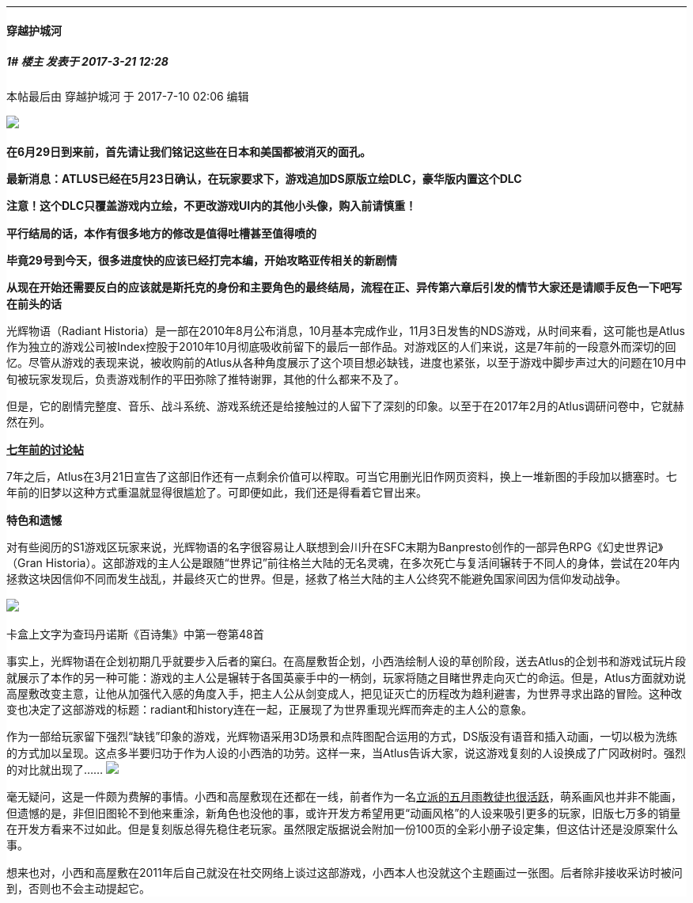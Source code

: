 ﻿
*****

####  穿越护城河  
##### 1#       楼主       发表于 2017-3-21 12:28

 本帖最后由 穿越护城河 于 2017-7-10 02:06 编辑 

<img src="http://ww2.sinaimg.cn/large/722e04f1jw1fdwud2ysdpj20hs0gndid.jpg" referrerpolicy="no-referrer">

<strong>在6月29日到来前，首先请让我们铭记这些在日本和美国都被消灭的面孔。</strong>

<strong>最新消息：ATLUS已经在5月23日确认，在玩家要求下，游戏追加DS原版立绘DLC，豪华版内置这个DLC

注意！这个DLC只覆盖游戏内立绘，不更改游戏UI内的其他小头像，购入前请慎重！

</strong>
<strong>平行结局的话，本作有很多地方的修改是值得吐槽甚至值得喷的

毕竟29号到今天，很多进度快的应该已经打完本编，开始攻略亚传相关的新剧情

从现在开始还需要反白的应该就是斯托克的身份和主要角色的最终结局，流程在正、异传第六章后引发的情节大家还是请顺手反色一下吧</strong><strong>写在前头的话</strong>

光辉物语（Radiant Historia）是一部在2010年8月公布消息，10月基本完成作业，11月3日发售的NDS游戏，从时间来看，这可能也是Atlus作为独立的游戏公司被Index控股于2010年10月彻底吸收前留下的最后一部作品。对游戏区的人们来说，这是7年前的一段意外而深切的回忆。尽管从游戏的表现来说，被收购前的Atlus从各种角度展示了这个项目想必缺钱，进度也紧张，以至于游戏中脚步声过大的问题在10月中旬被玩家发现后，负责游戏制作的平田弥除了推特谢罪，其他的什么都来不及了。

但是，它的剧情完整度、音乐、战斗系统、游戏系统还是给接触过的人留下了深刻的印象。以至于在2017年2月的Atlus调研问卷中，它就赫然在列。
<strong>

[七年前的讨论帖](http://bbs.saraba1st.com/2b/forum.php?mod=viewthread&amp;tid=625792)
</strong>

7年之后，Atlus在3月21日宣告了这部旧作还有一点剩余价值可以榨取。可当它用删光旧作网页资料，换上一堆新图的手段加以搪塞时。七年前的旧梦以这种方式重温就显得很尴尬了。可即便如此，我们还是得看着它冒出来。

<strong>特色和遗憾</strong>

对有些阅历的S1游戏区玩家来说，光辉物语的名字很容易让人联想到会川升在SFC末期为Banpresto创作的一部异色RPG《幻史世界记》（Gran Historia）。这部游戏的主人公是跟随“世界记”前往格兰大陆的无名灵魂，在多次死亡与复活间辗转于不同人的身体，尝试在20年内拯救这块因信仰不同而发生战乱，并最终灭亡的世界。但是，拯救了格兰大陆的主人公终究不能避免国家间因为信仰发动战争。

<img src="http://wx1.sinaimg.cn/large/722e04f1ly1ff2wm4lzcjj20or0bearb.jpg" referrerpolicy="no-referrer">

卡盒上文字为查玛丹诺斯《百诗集》中第一卷第48首

事实上，光辉物语在企划初期几乎就要步入后者的窠臼。在高屋敷哲企划，小西浩绘制人设的草创阶段，送去Atlus的企划书和游戏试玩片段就展示了本作的另一种可能：游戏的主人公是辗转于各国英豪手中的一柄剑，玩家将随之目睹世界走向灭亡的命运。但是，Atlus方面就劝说高屋敷改变主意，让他从加强代入感的角度入手，把主人公从剑变成人，把见证灭亡的历程改为趋利避害，为世界寻求出路的冒险。这种改变也决定了这部游戏的标题：radiant和history连在一起，正展现了为世界重现光辉而奔走的主人公的意象。

作为一部给玩家留下强烈“缺钱”印象的游戏，光辉物语采用3D场景和点阵图配合运用的方式，DS版没有语音和插入动画，一切以极为洗练的方式加以呈现。这点多半要归功于作为人设的小西浩的功劳。这样一来，当Atlus告诉大家，说这游戏复刻的人设换成了广冈政树时。强烈的对比就出现了……
<img src="http://wx4.sinaimg.cn/large/722e04f1ly1ff399g78gzj20o90jpdiq.jpg" referrerpolicy="no-referrer">

毫无疑问，这是一件颇为费解的事情。小西和高屋敷现在还都在一线，前者作为一名[立派的五月雨教徒也很活跃](https://twitter.com/branch02)，萌系画风也并非不能画，但遗憾的是，非但旧图轮不到他来重涂，新角色也没他的事，或许开发方希望用更“动画风格”的人设来吸引更多的玩家，旧版七万多的销量在开发方看来不过如此。但是复刻版总得先稳住老玩家。虽然限定版据说会附加一份100页的全彩小册子设定集，但这估计还是没原案什么事。

想来也对，小西和高屋敷在2011年后自己就没在社交网络上谈过这部游戏，小西本人也没就这个主题画过一张图。后者除非接收采访时被问到，否则也不会主动提起它。

